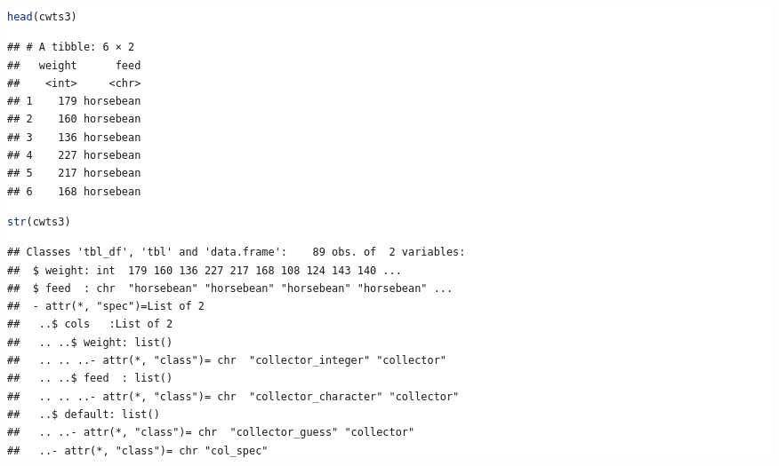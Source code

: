 ``` r
head(cwts3)
```

    ## # A tibble: 6 × 2
    ##   weight      feed
    ##    <int>     <chr>
    ## 1    179 horsebean
    ## 2    160 horsebean
    ## 3    136 horsebean
    ## 4    227 horsebean
    ## 5    217 horsebean
    ## 6    168 horsebean

``` r
str(cwts3)
```

    ## Classes 'tbl_df', 'tbl' and 'data.frame':    89 obs. of  2 variables:
    ##  $ weight: int  179 160 136 227 217 168 108 124 143 140 ...
    ##  $ feed  : chr  "horsebean" "horsebean" "horsebean" "horsebean" ...
    ##  - attr(*, "spec")=List of 2
    ##   ..$ cols   :List of 2
    ##   .. ..$ weight: list()
    ##   .. .. ..- attr(*, "class")= chr  "collector_integer" "collector"
    ##   .. ..$ feed  : list()
    ##   .. .. ..- attr(*, "class")= chr  "collector_character" "collector"
    ##   ..$ default: list()
    ##   .. ..- attr(*, "class")= chr  "collector_guess" "collector"
    ##   ..- attr(*, "class")= chr "col_spec"

